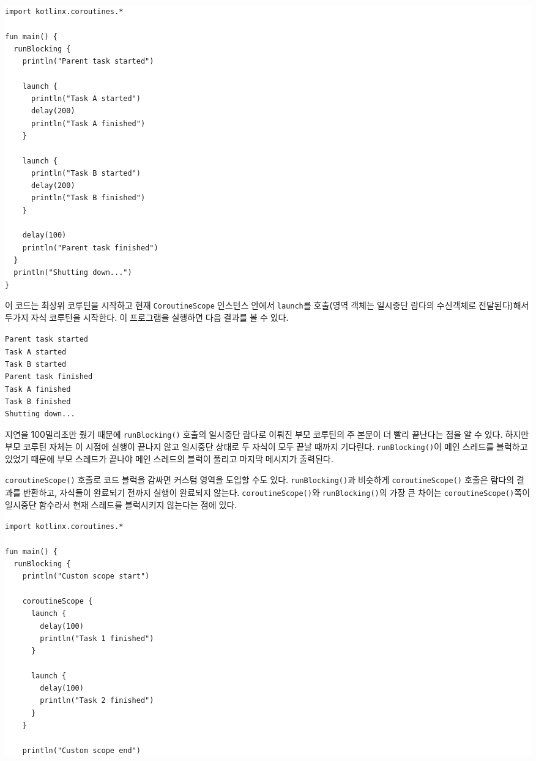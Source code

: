 ```
import kotlinx.coroutines.*

fun main() {
  runBlocking {
    println("Parent task started")
    
    launch {
      println("Task A started")
      delay(200)
      println("Task A finished")
    }
    
    launch {
      println("Task B started")
      delay(200)
      println("Task B finished")
    }
    
    delay(100)
    println("Parent task finished")
  }
  println("Shutting down...")
}
```

이 코드는 최상위 코루틴을 시작하고 현재 `CoroutineScope` 인스턴스 안에서 `launch`를 호출(영역 객체는 일시중단 람다의 수신객체로 전달된다)해서 두가지 자식 코루틴을 시작한다. 이 프로그램을 실행하면 다음 결과를 볼 수 있다.

```
Parent task started
Task A started
Task B started
Parent task finished
Task A finished
Task B finished
Shutting down...
```

지연을 100밀리초만 줬기 때문에 `runBlocking()` 호출의 일시중단 람다로 이뤄진 부모 코루틴의 주 본문이 더 빨리 끝난다는 점을 알 수 있다. 하지만 부모 코루틴 자체는 이 시점에 실행이 끝나지 않고 일시중단 상태로 두 자식이 모두 끝날 때까지 기다린다. `runBlocking()`이 메인 스레드를 블럭하고 있었기 때문에 부모 스레드가 끝나야 메인 스레드의 블럭이 풀리고 마지막 메시지가 출력된다.

`coroutineScope()` 호출로 코드 블럭을 감싸면 커스텀 영역을 도입할 수도 있다. `runBlocking()`과 비슷하게 `coroutineScope()` 호출은 람다의 결과를 반환하고, 자식들이 완료되기 전까지 실행이 완료되지 않는다. `coroutineScope()`와 `runBlocking()`의 가장 큰 차이는 `coroutineScope()`쪽이 일시중단 함수라서 현재 스레드를 블럭시키지 않는다는 점에 있다.

```
import kotlinx.coroutines.*

fun main() {
  runBlocking {
    println("Custom scope start")
    
    coroutineScope {
      launch {
        delay(100)
        println("Task 1 finished")
      }
      
      launch {
        delay(100)
        println("Task 2 finished")
      }
    }
    
    println("Custom scope end")
```